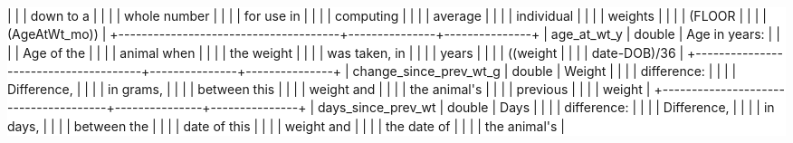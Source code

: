 |                                      |               | down to a     |
|                                      |               | whole number  |
|                                      |               | for use in    |
|                                      |               | computing     |
|                                      |               | average       |
|                                      |               | individual    |
|                                      |               | weights       |
|                                      |               | (FLOOR        |
|                                      |               | (AgeAtWt_mo)) |
+--------------------------------------+---------------+---------------+
| age_at_wt_y                          | double        | Age in years: |
|                                      |               | Age of the    |
|                                      |               | animal when   |
|                                      |               | the weight    |
|                                      |               | was taken, in |
|                                      |               | years         |
|                                      |               | ((weight      |
|                                      |               | date-DOB)/36  |
+--------------------------------------+---------------+---------------+
| change_since_prev_wt_g               | double        | Weight        |
|                                      |               | difference:   |
|                                      |               | Difference,   |
|                                      |               | in grams,     |
|                                      |               | between this  |
|                                      |               | weight and    |
|                                      |               | the animal's  |
|                                      |               | previous      |
|                                      |               | weight        |
+--------------------------------------+---------------+---------------+
| days_since_prev_wt                   | double        | Days          |
|                                      |               | difference:   |
|                                      |               | Difference,   |
|                                      |               | in days,      |
|                                      |               | between the   |
|                                      |               | date of this  |
|                                      |               | weight and    |
|                                      |               | the date of   |
|                                      |               | the animal's  |